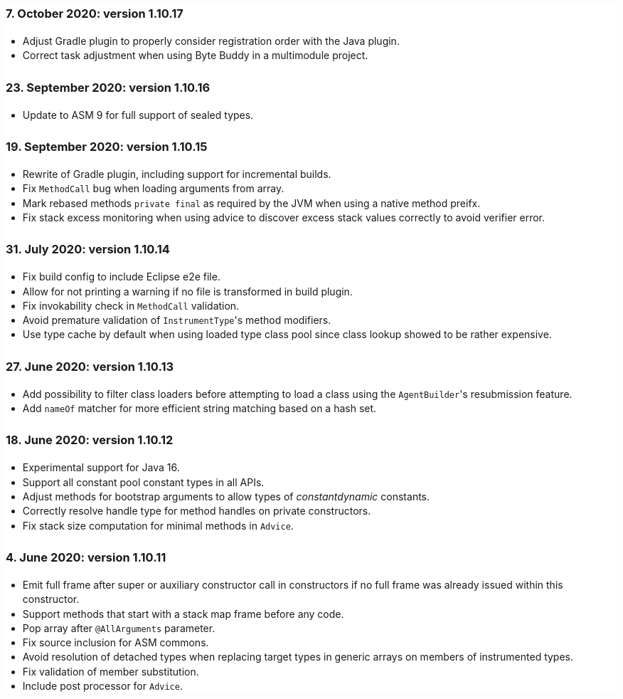 ### 7. October 2020: version 1.10.17

- Adjust Gradle plugin to properly consider registration order with the Java plugin.
- Correct task adjustment when using Byte Buddy in a multimodule project.

### 23. September 2020: version 1.10.16

- Update to ASM 9 for full support of sealed types.

### 19. September 2020: version 1.10.15

- Rewrite of Gradle plugin, including support for incremental builds.
- Fix `MethodCall` bug when loading arguments from array.
- Mark rebased methods `private final` as required by the JVM when using a native method preifx.
- Fix stack excess monitoring when using advice to discover excess stack values correctly to avoid verifier error.

### 31. July 2020: version 1.10.14

- Fix build config to include Eclipse e2e file.
- Allow for not printing a warning if no file is transformed in build plugin.
- Fix invokability check in `MethodCall` validation.
- Avoid premature validation of `InstrumentType`'s method modifiers.
- Use type cache by default when using loaded type class pool since class lookup showed to be rather expensive.

### 27. June 2020: version 1.10.13

- Add possibility to filter class loaders before attempting to load a class using the `AgentBuilder`'s resubmission feature.
- Add `nameOf` matcher for more efficient string matching based on a hash set.

### 18. June 2020: version 1.10.12

- Experimental support for Java 16.
- Support all constant pool constant types in all APIs.
- Adjust methods for bootstrap arguments to allow types of *constantdynamic* constants.
- Correctly resolve handle type for method handles on private constructors.
- Fix stack size computation for minimal methods in `Advice`.

### 4. June 2020: version 1.10.11

- Emit full frame after super or auxiliary constructor call in constructors if no full frame was already issued within this constructor.
- Support methods that start with a stack map frame before any code.
- Pop array after `@AllArguments` parameter.
- Fix source inclusion for ASM commons.
- Avoid resolution of detached types when replacing target types in generic arrays on members of instrumented types.
- Fix validation of member substitution.
- Include post processor for `Advice`.
